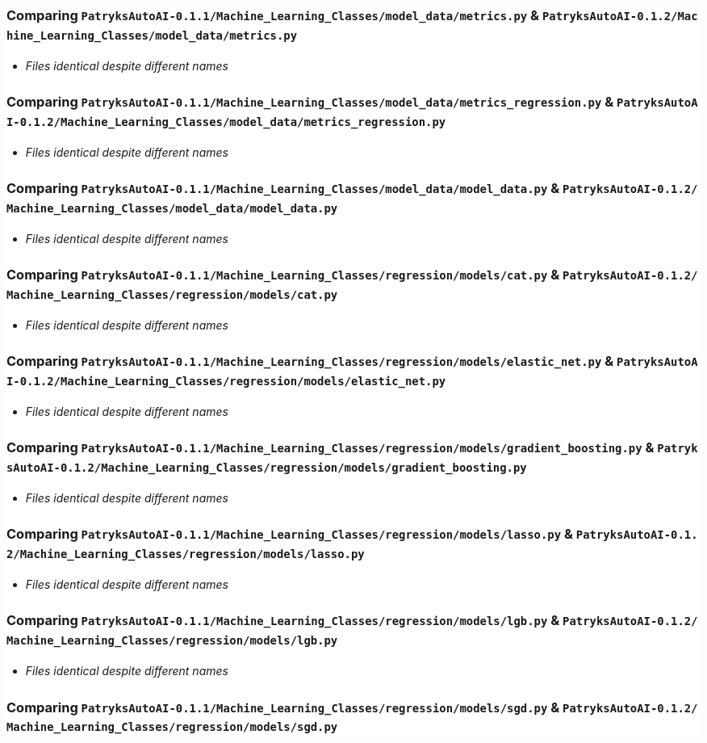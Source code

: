 ### Comparing `PatryksAutoAI-0.1.1/Machine_Learning_Classes/model_data/metrics.py` & `PatryksAutoAI-0.1.2/Machine_Learning_Classes/model_data/metrics.py`

 * *Files identical despite different names*

### Comparing `PatryksAutoAI-0.1.1/Machine_Learning_Classes/model_data/metrics_regression.py` & `PatryksAutoAI-0.1.2/Machine_Learning_Classes/model_data/metrics_regression.py`

 * *Files identical despite different names*

### Comparing `PatryksAutoAI-0.1.1/Machine_Learning_Classes/model_data/model_data.py` & `PatryksAutoAI-0.1.2/Machine_Learning_Classes/model_data/model_data.py`

 * *Files identical despite different names*

### Comparing `PatryksAutoAI-0.1.1/Machine_Learning_Classes/regression/models/cat.py` & `PatryksAutoAI-0.1.2/Machine_Learning_Classes/regression/models/cat.py`

 * *Files identical despite different names*

### Comparing `PatryksAutoAI-0.1.1/Machine_Learning_Classes/regression/models/elastic_net.py` & `PatryksAutoAI-0.1.2/Machine_Learning_Classes/regression/models/elastic_net.py`

 * *Files identical despite different names*

### Comparing `PatryksAutoAI-0.1.1/Machine_Learning_Classes/regression/models/gradient_boosting.py` & `PatryksAutoAI-0.1.2/Machine_Learning_Classes/regression/models/gradient_boosting.py`

 * *Files identical despite different names*

### Comparing `PatryksAutoAI-0.1.1/Machine_Learning_Classes/regression/models/lasso.py` & `PatryksAutoAI-0.1.2/Machine_Learning_Classes/regression/models/lasso.py`

 * *Files identical despite different names*

### Comparing `PatryksAutoAI-0.1.1/Machine_Learning_Classes/regression/models/lgb.py` & `PatryksAutoAI-0.1.2/Machine_Learning_Classes/regression/models/lgb.py`

 * *Files identical despite different names*

### Comparing `PatryksAutoAI-0.1.1/Machine_Learning_Classes/regression/models/sgd.py` & `PatryksAutoAI-0.1.2/Machine_Learning_Classes/regression/models/sgd.py`
